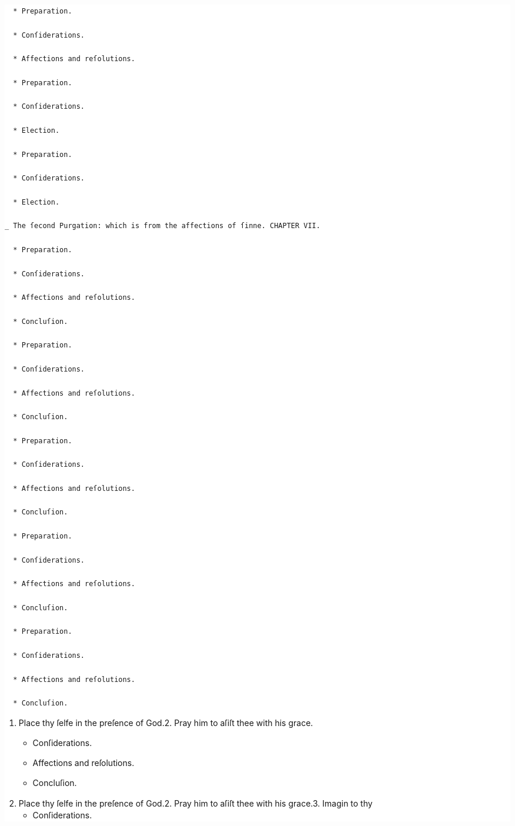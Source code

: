       * Preparation.

      * Conſiderations.

      * Affections and reſolutions.

      * Preparation.

      * Conſiderations.

      * Election.

      * Preparation.

      * Conſiderations.

      * Election.

    _ The ſecond Purgation: which is from the affections of ſinne. CHAPTER VII.

      * Preparation.

      * Conſiderations.

      * Affections and reſolutions.

      * Concluſion.

      * Preparation.

      * Conſiderations.

      * Affections and reſolutions.

      * Concluſion.

      * Preparation.

      * Conſiderations.

      * Affections and reſolutions.

      * Concluſion.

      * Preparation.

      * Conſiderations.

      * Affections and reſolutions.

      * Concluſion.

      * Preparation.

      * Conſiderations.

      * Affections and reſolutions.

      * Concluſion.
1. Place thy ſelfe in the preſence of God.2. Pray him to aſiſt thee with his grace.
      * Conſiderations.

      * Affections and reſolutions.

      * Concluſion.
1. Place thy ſelfe in the preſence of God.2. Pray him to aſiſt thee with his grace.3. Imagin to thy 
      * Conſiderations.
